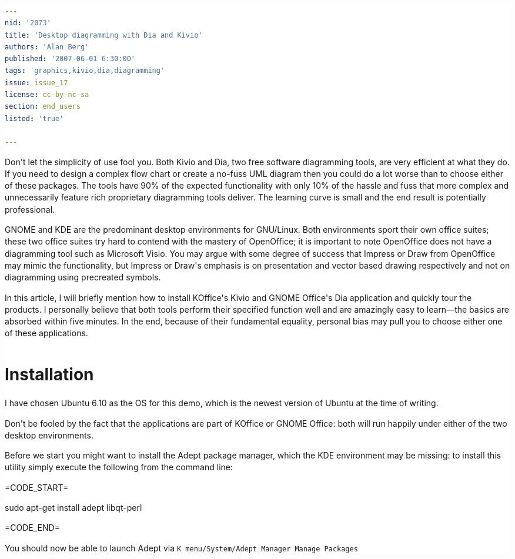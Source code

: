```yaml
---
nid: '2073'
title: 'Desktop diagramming with Dia and Kivio'
authors: 'Alan Berg'
published: '2007-06-01 6:30:00'
tags: 'graphics,kivio,dia,diagramming'
issue: issue_17
license: cc-by-nc-sa
section: end_users
listed: 'true'

---
```

Don't let the simplicity of use fool you. Both Kivio and Dia, two free software diagramming tools, are very efficient at what they do. If you need to design a complex flow chart or create a no-fuss UML diagram then you could do a lot worse than to choose either of these packages.  The tools have 90% of the expected functionality with only 10% of the hassle and fuss that more complex and unnecessarily feature rich proprietary diagramming tools deliver. The learning curve is small and the end result is potentially professional.

GNOME and KDE are the predominant desktop environments for GNU/Linux.  Both environments sport their own office suites; these two office suites try hard to contend with the mastery of OpenOffice; it is important to note OpenOffice does not have a diagramming tool such as Microsoft Visio. You may argue with some degree of success that Impress or Draw from OpenOffice may mimic the functionality, but Impress or Draw's emphasis is on presentation and vector based drawing respectively and not on diagramming using precreated symbols.

In this article, I will briefly mention how to install KOffice's Kivio and GNOME Office's Dia application and quickly tour the products.  I personally believe that both tools perform their specified function well and are amazingly easy to learn—the basics are absorbed within five minutes. In the end, because of their fundamental equality, personal bias may pull you to choose either one of these applications.


# Installation

I have chosen Ubuntu 6.10 as the OS for this demo, which is the newest version of Ubuntu at the time of writing.

Don't be fooled by the fact that the applications are part of KOffice or GNOME Office: both will run happily under either of the two desktop environments.

Before we start you might want to install the Adept package manager, which the KDE environment may be missing: to install this utility simply execute the following from the command line:


=CODE_START=

sudo apt-get install adept libqt-perl

=CODE_END=

You should now be able to launch Adept via `K menu/System/Adept Manager Manage Packages`

